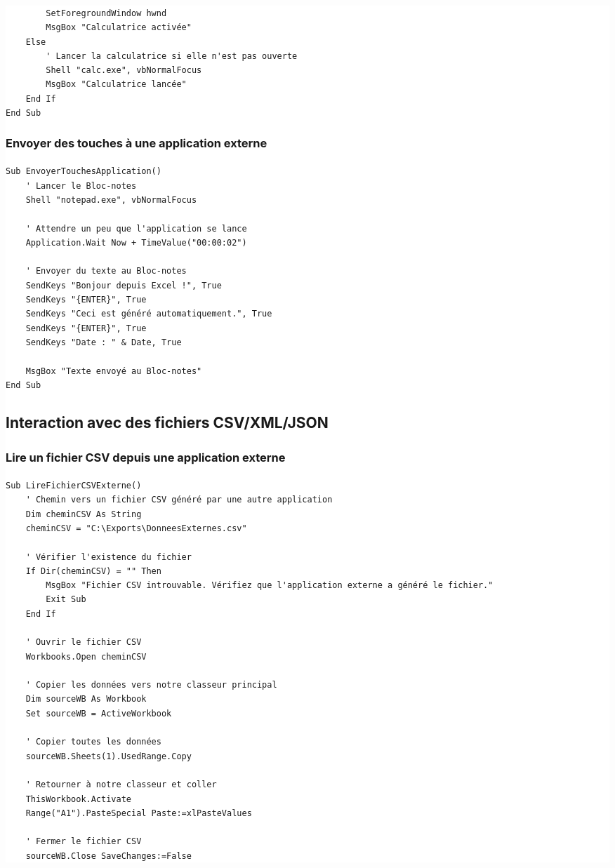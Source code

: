 ```vba
        SetForegroundWindow hwnd
        MsgBox "Calculatrice activée"
    Else
        ' Lancer la calculatrice si elle n'est pas ouverte
        Shell "calc.exe", vbNormalFocus
        MsgBox "Calculatrice lancée"
    End If
End Sub
```

### Envoyer des touches à une application externe

```vba
Sub EnvoyerTouchesApplication()
    ' Lancer le Bloc-notes
    Shell "notepad.exe", vbNormalFocus

    ' Attendre un peu que l'application se lance
    Application.Wait Now + TimeValue("00:00:02")

    ' Envoyer du texte au Bloc-notes
    SendKeys "Bonjour depuis Excel !", True
    SendKeys "{ENTER}", True
    SendKeys "Ceci est généré automatiquement.", True
    SendKeys "{ENTER}", True
    SendKeys "Date : " & Date, True

    MsgBox "Texte envoyé au Bloc-notes"
End Sub
```

## Interaction avec des fichiers CSV/XML/JSON

### Lire un fichier CSV depuis une application externe

```vba
Sub LireFichierCSVExterne()
    ' Chemin vers un fichier CSV généré par une autre application
    Dim cheminCSV As String
    cheminCSV = "C:\Exports\DonneesExternes.csv"

    ' Vérifier l'existence du fichier
    If Dir(cheminCSV) = "" Then
        MsgBox "Fichier CSV introuvable. Vérifiez que l'application externe a généré le fichier."
        Exit Sub
    End If

    ' Ouvrir le fichier CSV
    Workbooks.Open cheminCSV

    ' Copier les données vers notre classeur principal
    Dim sourceWB As Workbook
    Set sourceWB = ActiveWorkbook

    ' Copier toutes les données
    sourceWB.Sheets(1).UsedRange.Copy

    ' Retourner à notre classeur et coller
    ThisWorkbook.Activate
    Range("A1").PasteSpecial Paste:=xlPasteValues

    ' Fermer le fichier CSV
    sourceWB.Close SaveChanges:=False
```